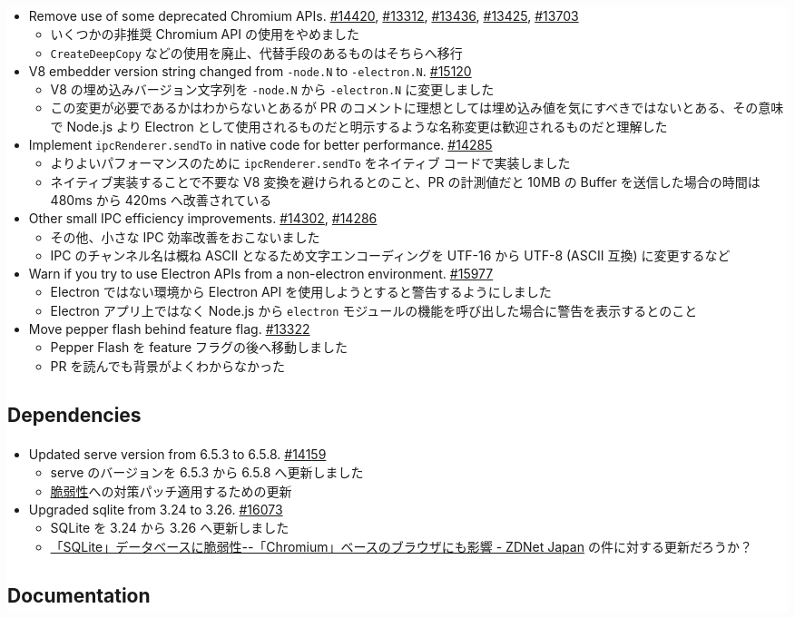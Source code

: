 * Remove use of some deprecated Chromium APIs. [#14420](https://github.com/electron/electron/pull/14420), [#13312](https://github.com/electron/electron/pull/13312), [#13436](https://github.com/electron/electron/pull/13436), [#13425](https://github.com/electron/electron/pull/13425), [#13703](https://github.com/electron/electron/pull/13703)
  * いくつかの非推奨 Chromium API の使用をやめました
  * `CreateDeepCopy` などの使用を廃止、代替手段のあるものはそちらへ移行
* V8 embedder version string changed from `-node.N` to `-electron.N`. [#15120](https://github.com/electron/electron/pull/15120)
  * V8 の埋め込みバージョン文字列を `-node.N` から `-electron.N` に変更しました
  * この変更が必要であるかはわからないとあるが PR のコメントに理想としては埋め込み値を気にすべきではないとある、その意味で Node.js より Electron として使用されるものだと明示するような名称変更は歓迎されるものだと理解した
* Implement `ipcRenderer.sendTo` in native code for better performance. [#14285](https://github.com/electron/electron/pull/14285)
  * よりよいパフォーマンスのために `ipcRenderer.sendTo` をネイティブ コードで実装しました
  * ネイティブ実装することで不要な V8 変換を避けられるとのこと、PR の計測値だと 10MB の Buffer を送信した場合の時間は 480ms から 420ms へ改善されている
* Other small IPC efficiency improvements. [#14302](https://github.com/electron/electron/pull/14302), [#14286](https://github.com/electron/electron/pull/14286)
  * その他、小さな IPC 効率改善をおこないました
  * IPC のチャンネル名は概ね ASCII となるため文字エンコーディングを UTF-16 から UTF-8 (ASCII 互換) に変更するなど
* Warn if you try to use Electron APIs from a non-electron environment. [#15977](https://github.com/electron/electron/pull/15977)
  * Electron ではない環境から Electron API を使用しようとすると警告するようにしました
  * Electron アプリ上ではなく Node.js から `electron` モジュールの機能を呼び出した場合に警告を表示するとのこと
* Move pepper flash behind feature flag. [#13322](https://github.com/electron/electron/pull/13322)
  * Pepper Flash を feature フラグの後へ移動しました
  * PR を読んでも背景がよくわからなかった

## Dependencies

* Updated serve version from 6.5.3 to 6.5.8. [#14159](https://github.com/electron/electron/pull/14159)
  * serve のバージョンを 6.5.3 から 6.5.8 へ更新しました
  * [脆弱性](https://www.npmjs.com/advisories/672)への対策パッチ適用するための更新
* Upgraded sqlite from 3.24 to 3.26. [#16073](https://github.com/electron/electron/pull/16073)
  * SQLite を 3.24 から 3.26 へ更新しました
  * [「SQLite」データベースに脆弱性--「Chromium」ベースのブラウザにも影響 - ZDNet Japan](https://japan.zdnet.com/article/35130205/) の件に対する更新だろうか？

## Documentation
